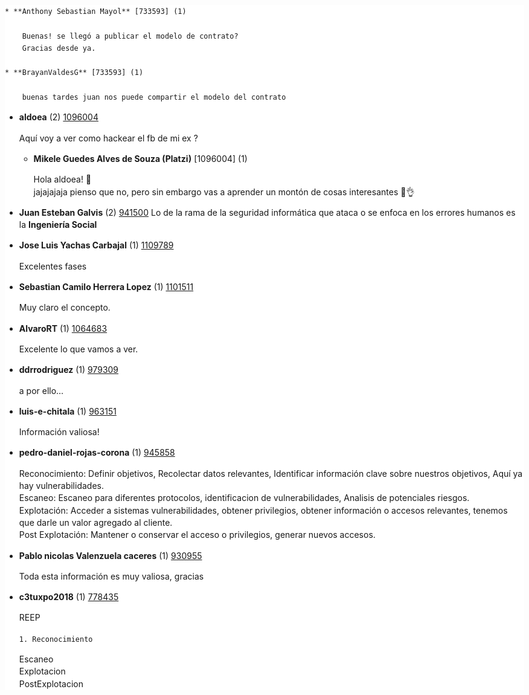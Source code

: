 	* **Anthony Sebastian Mayol** [733593] (1)

		Buenas! se llegó a publicar el modelo de contrato?  
		Gracias desde ya.

	* **BrayanValdesG** [733593] (1)

		buenas tardes juan nos puede compartir el modelo del contrato

* **aldoea** (2) [1096004](https://platzi.com/comentario/1096004/) 

	Aquí voy a ver como hackear el fb de mi ex ?

	* **Mikele Guedes Alves de Souza (Platzi)** [1096004] (1)

		Hola aldoea! 👋  
		jajajajaja pienso que no, pero sin embargo vas a aprender un montón de cosas interesantes 💭👌

* **Juan Esteban Galvis** (2) [941500](https://platzi.com/comentario/941500/) 
Lo de la rama de la seguridad informática que ataca o se enfoca en los errores humanos es la **Ingeniería Social**

* **Jose Luis Yachas Carbajal** (1) [1109789](https://platzi.com/comentario/1109789/) 

	Excelentes fases

* **Sebastian Camilo Herrera Lopez** (1) [1101511](https://platzi.com/comentario/1101511/) 

	Muy claro el concepto.

* **AlvaroRT** (1) [1064683](https://platzi.com/comentario/1064683/) 

	Excelente lo que vamos a ver.

* **ddrrodriguez** (1) [979309](https://platzi.com/comentario/979309/) 

	a por ello…

* **luis-e-chitala** (1) [963151](https://platzi.com/comentario/963151/) 

	Información valiosa!

* **pedro-daniel-rojas-corona** (1) [945858](https://platzi.com/comentario/945858/) 

	Reconocimiento: Definir objetivos, Recolectar datos relevantes, Identificar información clave sobre nuestros objetivos, Aquí ya hay vulnerabilidades.  
	Escaneo: Escaneo para diferentes protocolos, identificacion de vulnerabilidades, Analisis de potenciales riesgos.  
	Explotación: Acceder a sistemas vulnerabilidades, obtener privilegios, obtener información o accesos relevantes, tenemos que darle un valor agregado al cliente.  
	Post Explotación: Mantener o conservar el acceso o privilegios, generar nuevos accesos.

* **Pablo nicolas Valenzuela caceres** (1) [930955](https://platzi.com/comentario/930955/) 

	Toda esta información es muy valiosa, gracias

* **c3tuxpo2018** (1) [778435](https://platzi.com/comentario/778435/) 

	REEP
	
	  1. Reconocimiento  
	Escaneo  
	Explotacion  
	PostExplotacion
	